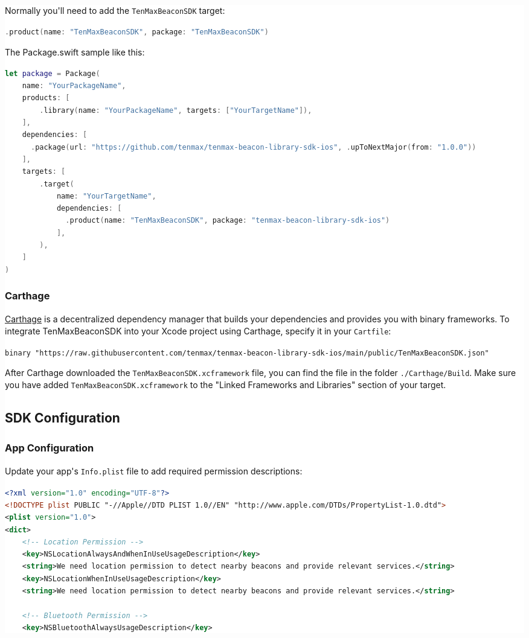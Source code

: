 Normally you'll need to add the `TenMaxBeaconSDK` target:

```swift
.product(name: "TenMaxBeaconSDK", package: "TenMaxBeaconSDK")
```

The Package.swift sample like this:

```swift
let package = Package(
    name: "YourPackageName",
    products: [
        .library(name: "YourPackageName", targets: ["YourTargetName"]),
    ],
    dependencies: [
      .package(url: "https://github.com/tenmax/tenmax-beacon-library-sdk-ios", .upToNextMajor(from: "1.0.0"))
    ],
    targets: [
        .target(
            name: "YourTargetName",
            dependencies: [
              .product(name: "TenMaxBeaconSDK", package: "tenmax-beacon-library-sdk-ios")
            ],
        ),
    ]
)
```

### Carthage

[Carthage](https://github.com/Carthage/Carthage) is a decentralized dependency manager that builds your dependencies and provides you with binary frameworks. To integrate TenMaxBeaconSDK into your Xcode project using Carthage, specify it in your `Cartfile`:

```
binary "https://raw.githubusercontent.com/tenmax/tenmax-beacon-library-sdk-ios/main/public/TenMaxBeaconSDK.json"
```

After Carthage downloaded the `TenMaxBeaconSDK.xcframework` file, you can find the file in the folder `./Carthage/Build`. Make sure you have added `TenMaxBeaconSDK.xcframework` to the "Linked Frameworks and Libraries" section of your target.

## SDK Configuration

### App Configuration

Update your app's `Info.plist` file to add required permission descriptions:

```xml
<?xml version="1.0" encoding="UTF-8"?>
<!DOCTYPE plist PUBLIC "-//Apple//DTD PLIST 1.0//EN" "http://www.apple.com/DTDs/PropertyList-1.0.dtd">
<plist version="1.0">
<dict>
    <!-- Location Permission -->
    <key>NSLocationAlwaysAndWhenInUseUsageDescription</key>
    <string>We need location permission to detect nearby beacons and provide relevant services.</string>
    <key>NSLocationWhenInUseUsageDescription</key>
    <string>We need location permission to detect nearby beacons and provide relevant services.</string>
    
    <!-- Bluetooth Permission -->
    <key>NSBluetoothAlwaysUsageDescription</key>
```